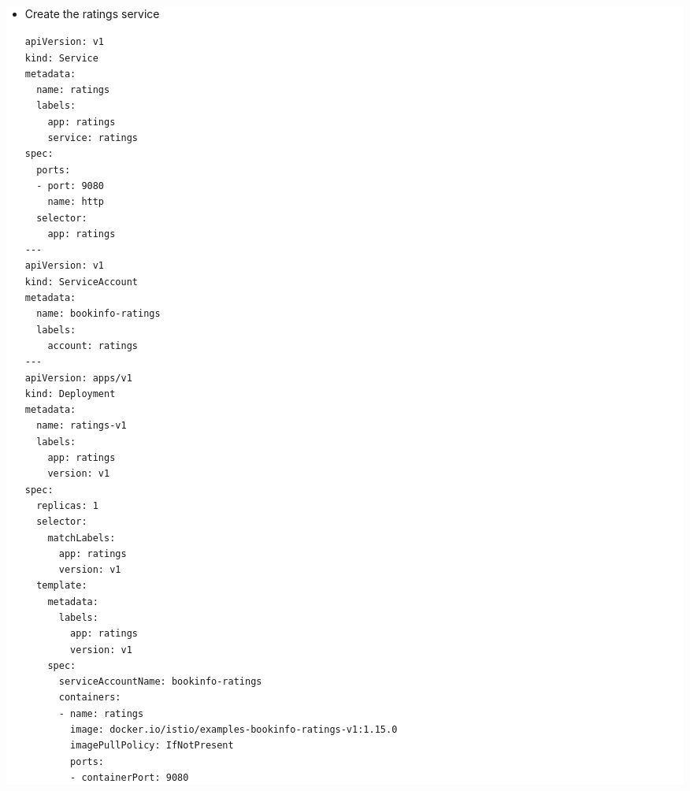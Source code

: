 -   Create the ratings service

    ```
    apiVersion: v1
    kind: Service
    metadata:
      name: ratings
      labels:
        app: ratings
        service: ratings
    spec:
      ports:
      - port: 9080
        name: http
      selector:
        app: ratings
    ---
    apiVersion: v1
    kind: ServiceAccount
    metadata:
      name: bookinfo-ratings
      labels:
        account: ratings
    ---
    apiVersion: apps/v1
    kind: Deployment
    metadata:
      name: ratings-v1
      labels:
        app: ratings
        version: v1
    spec:
      replicas: 1
      selector:
        matchLabels:
          app: ratings
          version: v1
      template:
        metadata:
          labels:
            app: ratings
            version: v1
        spec:
          serviceAccountName: bookinfo-ratings
          containers:
          - name: ratings
            image: docker.io/istio/examples-bookinfo-ratings-v1:1.15.0
            imagePullPolicy: IfNotPresent
            ports:
            - containerPort: 9080
    ```
